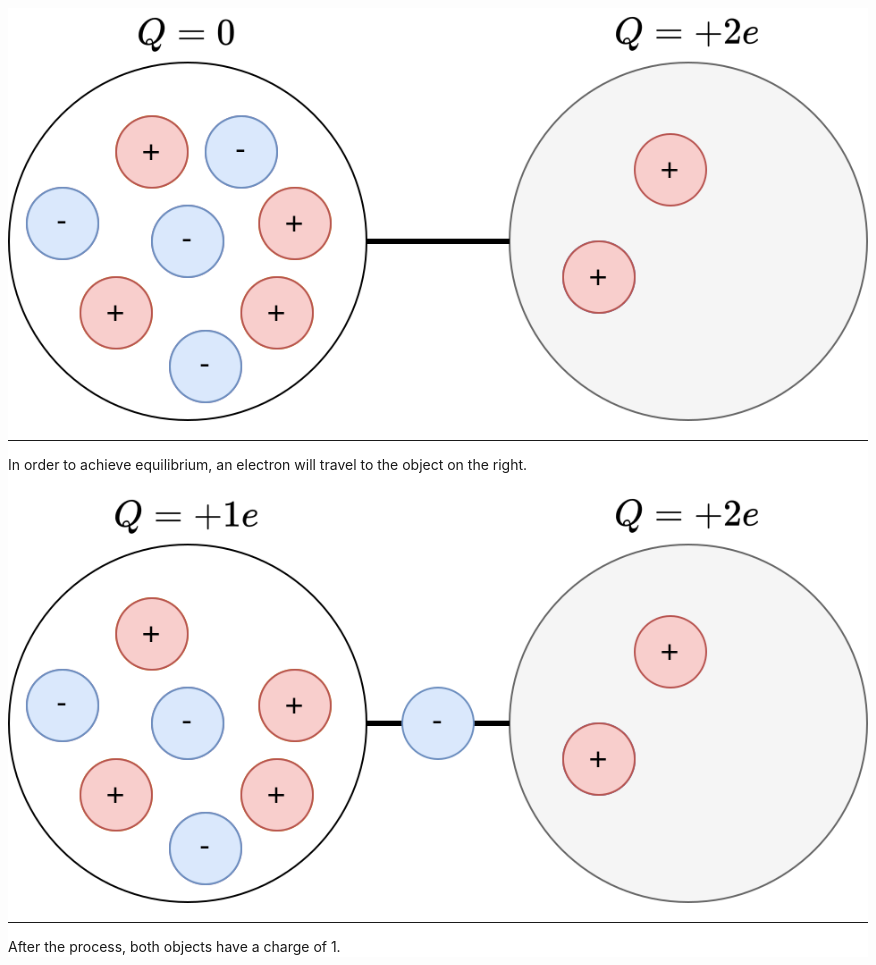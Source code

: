 ![Step 2](8.1-Images/Conduction-Step-2.svg)

<hr></hr>

In order to achieve equilibrium, an electron will travel to the object on the right.

![Step 3](8.1-Images/Conduction-Step-3.svg)

<hr></hr>

After the process, both objects have a charge of 1.
